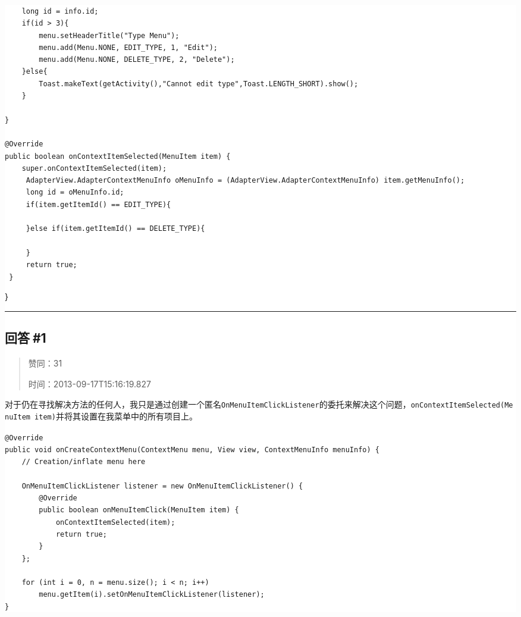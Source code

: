 ```
    long id = info.id;
    if(id > 3){
        menu.setHeaderTitle("Type Menu");
        menu.add(Menu.NONE, EDIT_TYPE, 1, "Edit");
        menu.add(Menu.NONE, DELETE_TYPE, 2, "Delete");
    }else{
        Toast.makeText(getActivity(),"Cannot edit type",Toast.LENGTH_SHORT).show();
    }

}

@Override
public boolean onContextItemSelected(MenuItem item) {
    super.onContextItemSelected(item);
     AdapterView.AdapterContextMenuInfo oMenuInfo = (AdapterView.AdapterContextMenuInfo) item.getMenuInfo();
     long id = oMenuInfo.id;
     if(item.getItemId() == EDIT_TYPE){

     }else if(item.getItemId() == DELETE_TYPE){

     }
     return true;
 } 
```

}

* * *

## 回答 #1

> 赞同：31
> 
> 时间：2013-09-17T15:16:19.827

对于仍在寻找解决方法的任何人，我只是通过创建一个匿名`OnMenuItemClickListener`的委托来解决这个问题，`onContextItemSelected(MenuItem item)`并将其设置在我菜单中的所有项目上。

```
@Override
public void onCreateContextMenu(ContextMenu menu, View view, ContextMenuInfo menuInfo) {
    // Creation/inflate menu here

    OnMenuItemClickListener listener = new OnMenuItemClickListener() {
        @Override
        public boolean onMenuItemClick(MenuItem item) {
            onContextItemSelected(item);
            return true;
        }
    };

    for (int i = 0, n = menu.size(); i < n; i++)
        menu.getItem(i).setOnMenuItemClickListener(listener);
} 
```
